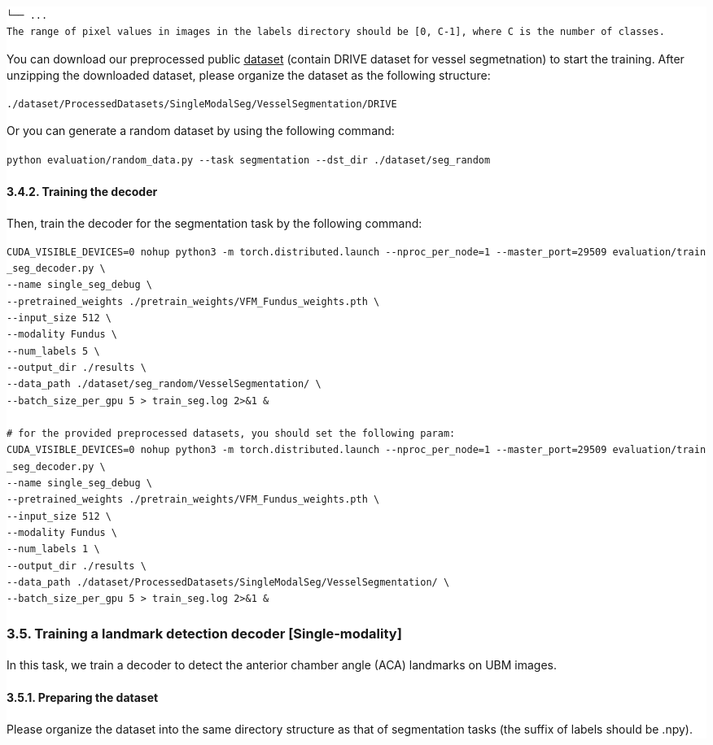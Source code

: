 ```
└── ...
The range of pixel values in images in the labels directory should be [0, C-1], where C is the number of classes. 
```
You can download our preprocessed public [dataset](https://drive.google.com/file/d/1QShoYrkhZetF41vmFuf6ds3I1W05YONk/view?usp=drive_link) (contain DRIVE dataset for vessel segmetnation) to start the training. 
After unzipping the downloaded dataset, please organize the dataset as the following structure:
```text
./dataset/ProcessedDatasets/SingleModalSeg/VesselSegmentation/DRIVE 
```
Or you can generate a random dataset by using the following command:
```shell
python evaluation/random_data.py --task segmentation --dst_dir ./dataset/seg_random
```

#### 3.4.2. Training the decoder
Then, train the decoder for the segmentation task by the following command:
```shell
CUDA_VISIBLE_DEVICES=0 nohup python3 -m torch.distributed.launch --nproc_per_node=1 --master_port=29509 evaluation/train_seg_decoder.py \
--name single_seg_debug \
--pretrained_weights ./pretrain_weights/VFM_Fundus_weights.pth \
--input_size 512 \
--modality Fundus \
--num_labels 5 \
--output_dir ./results \
--data_path ./dataset/seg_random/VesselSegmentation/ \
--batch_size_per_gpu 5 > train_seg.log 2>&1 &

# for the provided preprocessed datasets, you should set the following param:
CUDA_VISIBLE_DEVICES=0 nohup python3 -m torch.distributed.launch --nproc_per_node=1 --master_port=29509 evaluation/train_seg_decoder.py \
--name single_seg_debug \
--pretrained_weights ./pretrain_weights/VFM_Fundus_weights.pth \
--input_size 512 \
--modality Fundus \
--num_labels 1 \
--output_dir ./results \
--data_path ./dataset/ProcessedDatasets/SingleModalSeg/VesselSegmentation/ \
--batch_size_per_gpu 5 > train_seg.log 2>&1 &
```


### 3.5. Training a landmark detection decoder [Single-modality]
In this task, we train a decoder to detect the anterior chamber angle (ACA) landmarks on UBM images. 

#### 3.5.1. Preparing the dataset
Please organize the dataset into the same directory structure as that of segmentation tasks (the suffix of labels should be .npy).
